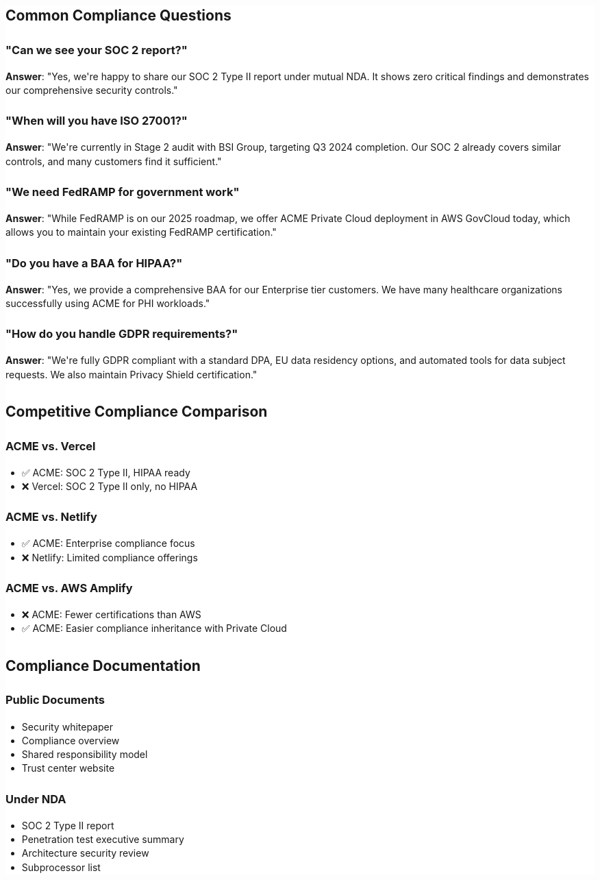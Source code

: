 ## Common Compliance Questions

### "Can we see your SOC 2 report?"
**Answer**: "Yes, we're happy to share our SOC 2 Type II report under mutual NDA. It shows zero critical findings and demonstrates our comprehensive security controls."

### "When will you have ISO 27001?"
**Answer**: "We're currently in Stage 2 audit with BSI Group, targeting Q3 2024 completion. Our SOC 2 already covers similar controls, and many customers find it sufficient."

### "We need FedRAMP for government work"
**Answer**: "While FedRAMP is on our 2025 roadmap, we offer ACME Private Cloud deployment in AWS GovCloud today, which allows you to maintain your existing FedRAMP certification."

### "Do you have a BAA for HIPAA?"
**Answer**: "Yes, we provide a comprehensive BAA for our Enterprise tier customers. We have many healthcare organizations successfully using ACME for PHI workloads."

### "How do you handle GDPR requirements?"
**Answer**: "We're fully GDPR compliant with a standard DPA, EU data residency options, and automated tools for data subject requests. We also maintain Privacy Shield certification."

## Competitive Compliance Comparison

### ACME vs. Vercel
- ✅ ACME: SOC 2 Type II, HIPAA ready
- ❌ Vercel: SOC 2 Type II only, no HIPAA

### ACME vs. Netlify
- ✅ ACME: Enterprise compliance focus
- ❌ Netlify: Limited compliance offerings

### ACME vs. AWS Amplify
- ❌ ACME: Fewer certifications than AWS
- ✅ ACME: Easier compliance inheritance with Private Cloud

## Compliance Documentation

### Public Documents
- Security whitepaper
- Compliance overview
- Shared responsibility model
- Trust center website

### Under NDA
- SOC 2 Type II report
- Penetration test executive summary
- Architecture security review
- Subprocessor list
